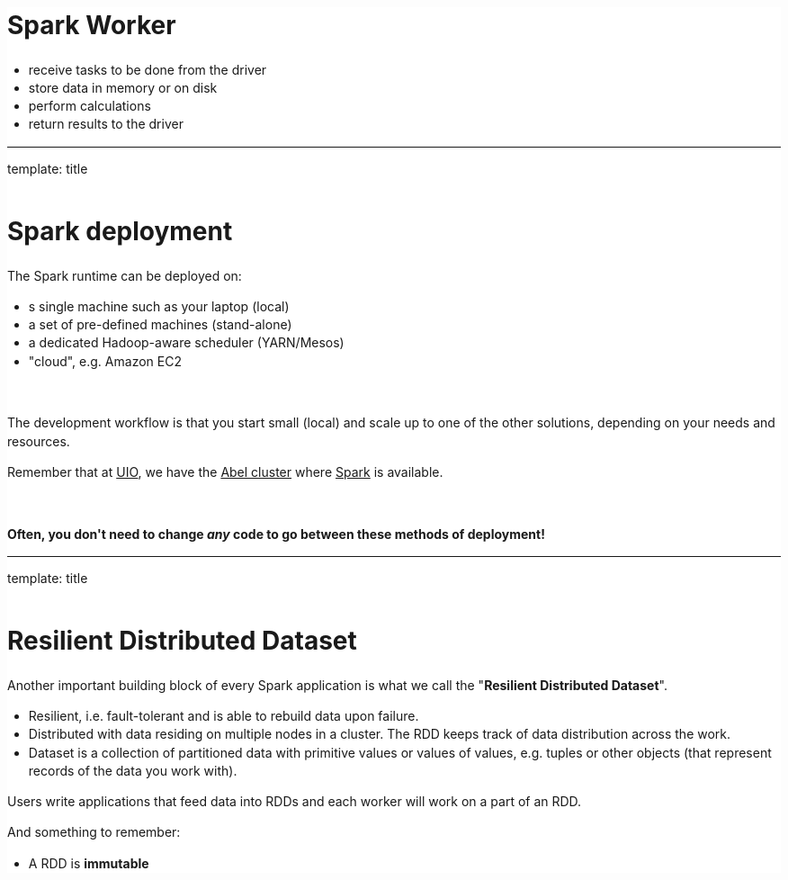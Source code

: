 # Spark Worker

- receive tasks to be done from the driver
- store data in memory or on disk
- perform calculations
- return results to the driver


---
template: title

# Spark deployment

The Spark runtime can be deployed on:

- s single machine such as your laptop (local)
- a set of pre-defined machines (stand-alone)
- a dedicated Hadoop-aware scheduler (YARN/Mesos)
- "cloud", e.g. Amazon EC2

&nbsp; 

The development workflow is that you start small (local) and scale up to one of the other solutions, depending on your needs and resources.


Remember that at [UIO](http://www.uio.no), we have the [Abel cluster](http://www.uio.no/english/services/it/research/hpc/abel/) 
where [Spark](http://www.uio.no/english/services/it/research/hpc/abel/help/software/Spark.html) is available. 

&nbsp; 

**Often, you don't need to change *any* code to go between these methods of deployment!**

---
template: title

# Resilient Distributed Dataset

Another important building block of every Spark application is what we call the "**Resilient Distributed Dataset**".

- Resilient, i.e. fault-tolerant and is able to rebuild data upon failure.
- Distributed with data residing on multiple nodes in a cluster. The RDD keeps track of data distribution across the work.
- Dataset is a collection of partitioned data with primitive values or values of values, e.g. tuples or other objects (that represent records of the data you work with).

Users write applications that feed data into RDDs and each worker will work on a part of an RDD.

And something to remember:
- A RDD is **immutable**
